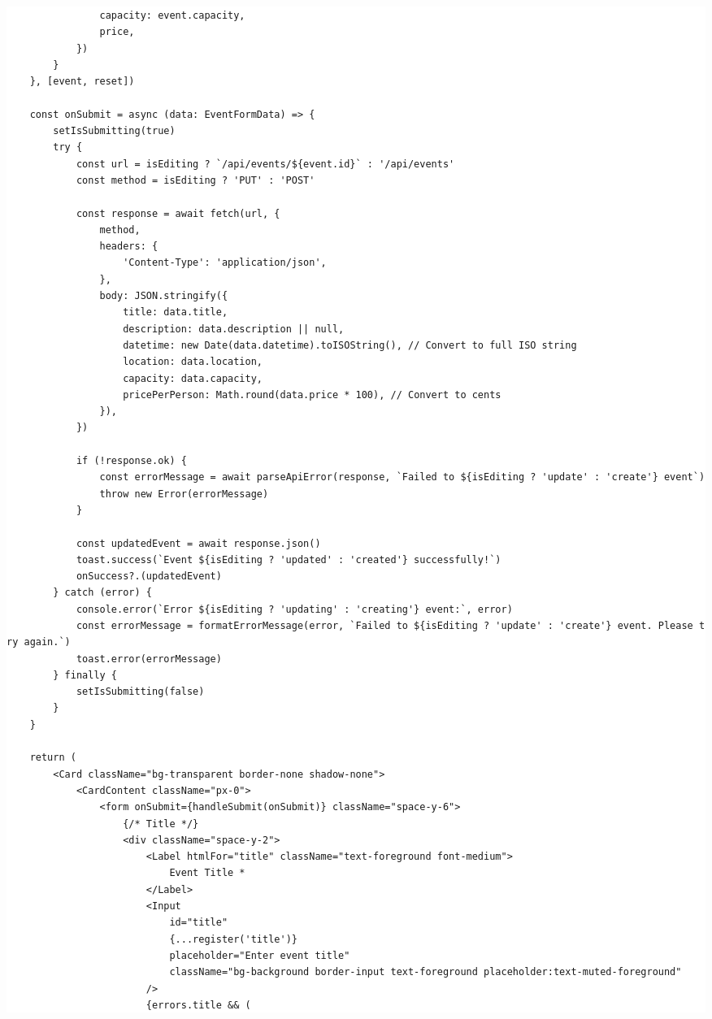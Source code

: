 ```typescriptreact
                capacity: event.capacity,
                price,
            })
        }
    }, [event, reset])

    const onSubmit = async (data: EventFormData) => {
        setIsSubmitting(true)
        try {
            const url = isEditing ? `/api/events/${event.id}` : '/api/events'
            const method = isEditing ? 'PUT' : 'POST'

            const response = await fetch(url, {
                method,
                headers: {
                    'Content-Type': 'application/json',
                },
                body: JSON.stringify({
                    title: data.title,
                    description: data.description || null,
                    datetime: new Date(data.datetime).toISOString(), // Convert to full ISO string
                    location: data.location,
                    capacity: data.capacity,
                    pricePerPerson: Math.round(data.price * 100), // Convert to cents
                }),
            })

            if (!response.ok) {
                const errorMessage = await parseApiError(response, `Failed to ${isEditing ? 'update' : 'create'} event`)
                throw new Error(errorMessage)
            }

            const updatedEvent = await response.json()
            toast.success(`Event ${isEditing ? 'updated' : 'created'} successfully!`)
            onSuccess?.(updatedEvent)
        } catch (error) {
            console.error(`Error ${isEditing ? 'updating' : 'creating'} event:`, error)
            const errorMessage = formatErrorMessage(error, `Failed to ${isEditing ? 'update' : 'create'} event. Please try again.`)
            toast.error(errorMessage)
        } finally {
            setIsSubmitting(false)
        }
    }

    return (
        <Card className="bg-transparent border-none shadow-none">
            <CardContent className="px-0">
                <form onSubmit={handleSubmit(onSubmit)} className="space-y-6">
                    {/* Title */}
                    <div className="space-y-2">
                        <Label htmlFor="title" className="text-foreground font-medium">
                            Event Title *
                        </Label>
                        <Input
                            id="title"
                            {...register('title')}
                            placeholder="Enter event title"
                            className="bg-background border-input text-foreground placeholder:text-muted-foreground"
                        />
                        {errors.title && (
```